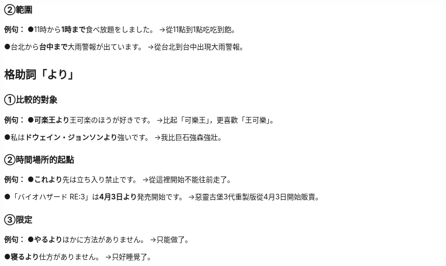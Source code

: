  

### ②範圍

**例句：**
●11時から**1時まで**食べ放題をしました。
→從11點到1點吃吃到飽。

●台北から**台中まで**大雨警報が出ています。
→從台北到台中出現大雨警報。

 

## 格助詞「より」 

### ①比較的對象

**例句：**
●**可楽王より**王可楽のほうが好きです。
→比起「可樂王」，更喜歡「王可樂」。

●私は**ドウェイン・ジョンソンより**強いです。
→我比巨石強森強壯。

 

### ②時間場所的起點

**例句：**
●**これより**先は立ち入り禁止です。
→從這裡開始不能往前走了。

●「バイオハザード RE:3」は**4月3日より**発売開始です。
→惡靈古堡3代重製版從4月3日開始販賣。

 

### ③限定

**例句：**
●**やるより**ほかに方法がありません。
→只能做了。

●**寝るより**仕方がありません。
→只好睡覺了。

  
